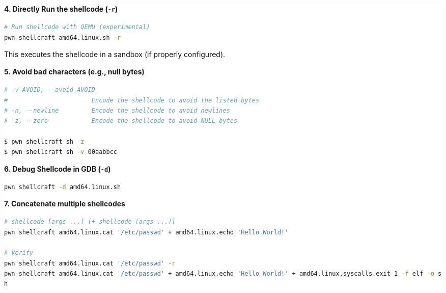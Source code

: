 **4. Directly Run the shellcode (`-r`)**

```bash
# Run shellcode with QEMU (experimental)
pwn shellcraft amd64.linux.sh -r
```
This executes the shellcode in a sandbox (if properly configured).

**5. Avoid bad characters (e.g., null bytes)**

```bash
# -v AVOID, --avoid AVOID
#                       Encode the shellcode to avoid the listed bytes
# -n, --newline         Encode the shellcode to avoid newlines
# -z, --zero            Encode the shellcode to avoid NULL bytes

$ pwn shellcraft sh -z
$ pwn shellcraft sh -v 00aabbcc
```

**6. Debug Shellcode in GDB (`-d`)**

```bash
pwn shellcraft -d amd64.linux.sh
```

**7. Concatenate multiple shellcodes**

```bash
# shellcode [args ...] [+ shellcode [args ...]]
pwn shellcraft amd64.linux.cat '/etc/passwd' + amd64.linux.echo 'Hello World!'

# Verify
pwn shellcraft amd64.linux.cat '/etc/passwd' -r
pwn shellcraft amd64.linux.cat '/etc/passwd' + amd64.linux.echo 'Hello World!' + amd64.linux.syscalls.exit 1 -f elf -o sh
```